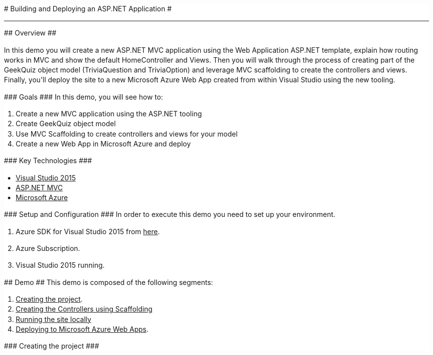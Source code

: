 ﻿<a name="title" />
# Building and Deploying an ASP.NET Application #

---
<a name="Overview" />
## Overview ##

In this demo you will create a new ASP.NET MVC application using the Web Application ASP.NET template, explain how routing works in MVC and show the default HomeController and Views. Then you will walk through the process of creating part of the GeekQuiz object model (TriviaQuestion and TriviaOption) and leverage MVC scaffolding to create the controllers and views. Finally, you'll deploy the site to a new Microsoft Azure Web App created from within Visual Studio using the new tooling.

<a id="goals" />
### Goals ###
In this demo, you will see how to:

1. Create a new MVC application using the ASP.NET tooling
1. Create GeekQuiz object model
1. Use MVC Scaffolding to create controllers and views for your model
1. Create a new Web App in Microsoft Azure and deploy

<a name="technologies" />
### Key Technologies ###

- [Visual Studio 2015][1]
- [ASP.NET MVC][2]
- [Microsoft Azure][3]

[1]: https://www.visualstudio.com/
[2]: http://www.asp.net/mvc
[3]: http://azure.microsoft.com/

<a name="Setup" />
### Setup and Configuration ###
In order to execute this demo you need to set up your environment.

1. Azure SDK for Visual Studio 2015 from [here](http://azure.microsoft.com/en-us/downloads/).

1. Azure Subscription.

1. Visual Studio 2015 running.

<a name="Demo" />
## Demo ##
This demo is composed of the following segments:

1. [Creating the project](#Segment1).
1. [Creating the Controllers using Scaffolding](#Segment2)
1. [Running the site locally](#Segment3)
1. [Deploying to Microsoft Azure Web Apps](#Segment4).

<a name="Segment1" />
### Creating the project ###
